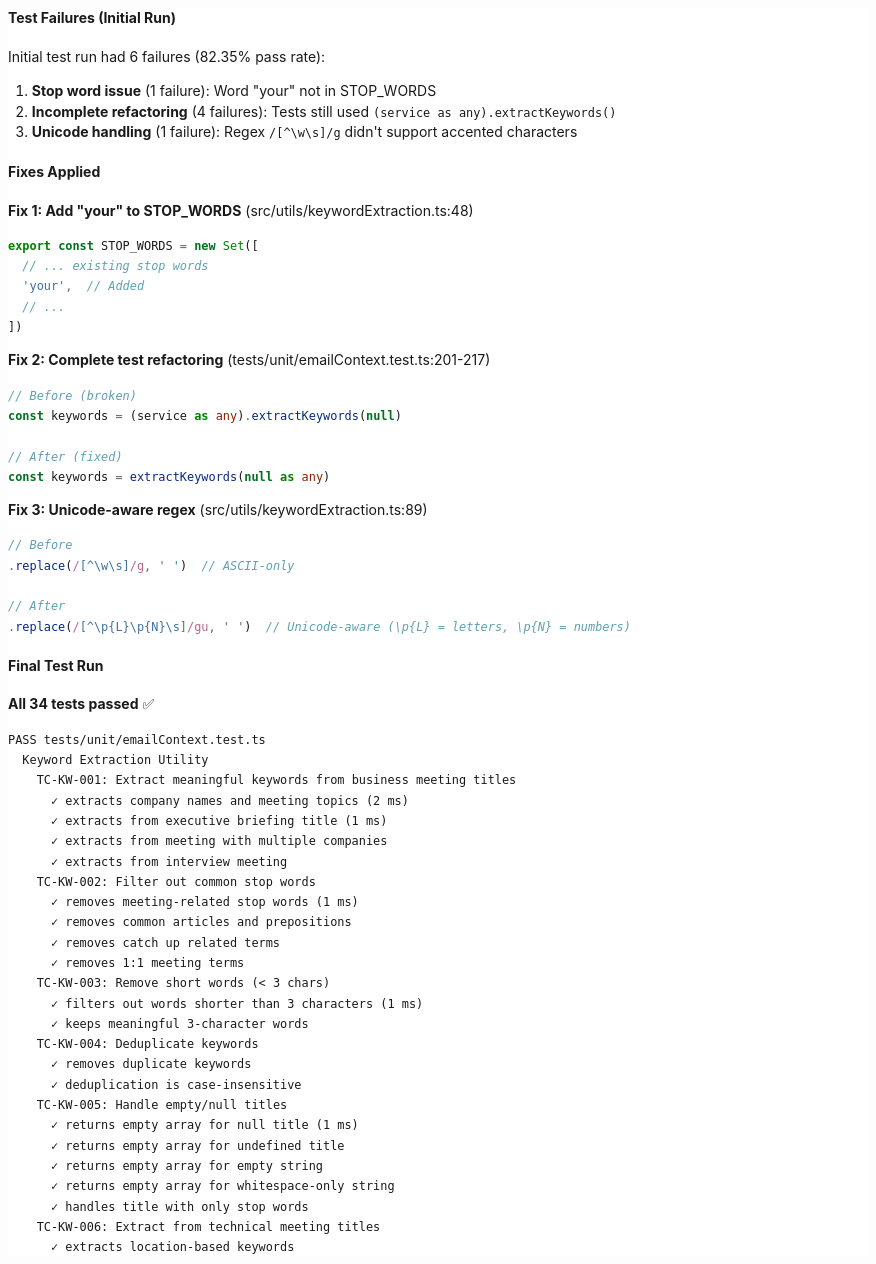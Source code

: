 #### Test Failures (Initial Run)

Initial test run had 6 failures (82.35% pass rate):

1. **Stop word issue** (1 failure): Word "your" not in STOP_WORDS
2. **Incomplete refactoring** (4 failures): Tests still used `(service as any).extractKeywords()`
3. **Unicode handling** (1 failure): Regex `/[^\w\s]/g` didn't support accented characters

#### Fixes Applied

**Fix 1: Add "your" to STOP_WORDS** (src/utils/keywordExtraction.ts:48)
```typescript
export const STOP_WORDS = new Set([
  // ... existing stop words
  'your',  // Added
  // ...
])
```

**Fix 2: Complete test refactoring** (tests/unit/emailContext.test.ts:201-217)
```typescript
// Before (broken)
const keywords = (service as any).extractKeywords(null)

// After (fixed)
const keywords = extractKeywords(null as any)
```

**Fix 3: Unicode-aware regex** (src/utils/keywordExtraction.ts:89)
```typescript
// Before
.replace(/[^\w\s]/g, ' ')  // ASCII-only

// After
.replace(/[^\p{L}\p{N}\s]/gu, ' ')  // Unicode-aware (\p{L} = letters, \p{N} = numbers)
```

#### Final Test Run

**All 34 tests passed** ✅

```
PASS tests/unit/emailContext.test.ts
  Keyword Extraction Utility
    TC-KW-001: Extract meaningful keywords from business meeting titles
      ✓ extracts company names and meeting topics (2 ms)
      ✓ extracts from executive briefing title (1 ms)
      ✓ extracts from meeting with multiple companies
      ✓ extracts from interview meeting
    TC-KW-002: Filter out common stop words
      ✓ removes meeting-related stop words (1 ms)
      ✓ removes common articles and prepositions
      ✓ removes catch up related terms
      ✓ removes 1:1 meeting terms
    TC-KW-003: Remove short words (< 3 chars)
      ✓ filters out words shorter than 3 characters (1 ms)
      ✓ keeps meaningful 3-character words
    TC-KW-004: Deduplicate keywords
      ✓ removes duplicate keywords
      ✓ deduplication is case-insensitive
    TC-KW-005: Handle empty/null titles
      ✓ returns empty array for null title (1 ms)
      ✓ returns empty array for undefined title
      ✓ returns empty array for empty string
      ✓ returns empty array for whitespace-only string
      ✓ handles title with only stop words
    TC-KW-006: Extract from technical meeting titles
      ✓ extracts location-based keywords
```